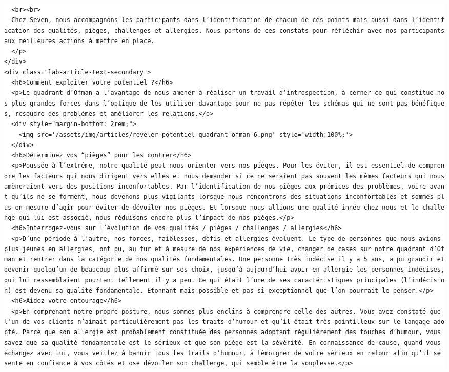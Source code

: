       <br><br>
      Chez Seven, nous accompagnons les participants dans l’identification de chacun de ces points mais aussi dans l’identification des qualités, pièges, challenges et allergies. Nous partons de ces constats pour réfléchir avec nos participants aux meilleures actions à mettre en place.
      </p>
    </div>
    <div class="lab-article-text-secondary">
      <h6>Comment exploiter votre potentiel ?</h6>
      <p>Le quadrant d’Ofman a l’avantage de nous amener à réaliser un travail d’introspection, à cerner ce qui constitue nos plus grandes forces dans l’optique de les utiliser davantage pour ne pas répéter les schémas qui ne sont pas bénéfiques, résoudre des problèmes et améliorer les relations.</p>
      <div style="margin-bottom: 2rem;">
        <img src='/assets/img/articles/reveler-potentiel-quadrant-ofman-6.png' style='width:100%;'>
      </div>
      <h6>Déterminez vos “pièges” pour les contrer</h6>
      <p>Poussée à l’extrême, notre qualité peut nous orienter vers nos pièges. Pour les éviter, il est essentiel de comprendre les facteurs qui nous dirigent vers elles et nous demander si ce ne seraient pas souvent les mêmes facteurs qui nous amèneraient vers des positions inconfortables. Par l’identification de nos pièges aux prémices des problèmes, voire avant qu’ils ne se forment, nous devenons plus vigilants lorsque nous rencontrons des situations inconfortables et sommes plus en mesure d’agir pour éviter de dévoiler nos pièges. Et lorsque nous allions une qualité innée chez nous et le challenge qui lui est associé, nous réduisons encore plus l’impact de nos pièges.</p>
      <h6>Interrogez-vous sur l’évolution de vos qualités / pièges / challenges / allergies</h6>
      <p>D’une période à l’autre, nos forces, faiblesses, défis et allergies évoluent. Le type de personnes que nous avions plus jeunes en allergies, ont pu, au fur et à mesure de nos expériences de vie, changer de cases sur notre quadrant d’Ofman et rentrer dans la catégorie de nos qualités fondamentales. Une personne très indécise il y a 5 ans, a pu grandir et devenir quelqu’un de beaucoup plus affirmé sur ses choix, jusqu’à aujourd’hui avoir en allergie les personnes indécises, qui lui ressemblaient pourtant tellement il y a peu. Ce qui était l’une de ses caractéristiques principales (l’indécision) est devenu sa qualité fondamentale. Etonnant mais possible et pas si exceptionnel que l’on pourrait le penser.</p>
      <h6>Aidez votre entourage</h6>
      <p>En comprenant notre propre posture, nous sommes plus enclins à comprendre celle des autres. Vous avez constaté que l’un de vos clients n’aimait particulièrement pas les traits d’humour et qu’il était très pointilleux sur le langage adopté. Parce que son allergie est probablement constituée des personnes adoptant régulièrement des touches d’humour, vous savez que sa qualité fondamentale est le sérieux et que son piège est la sévérité. En connaissance de cause, quand vous échangez avec lui, vous veillez à bannir tous les traits d’humour, à témoigner de votre sérieux en retour afin qu’il se sente en confiance à vos côtés et ose dévoiler son challenge, qui semble être la souplesse.</p>